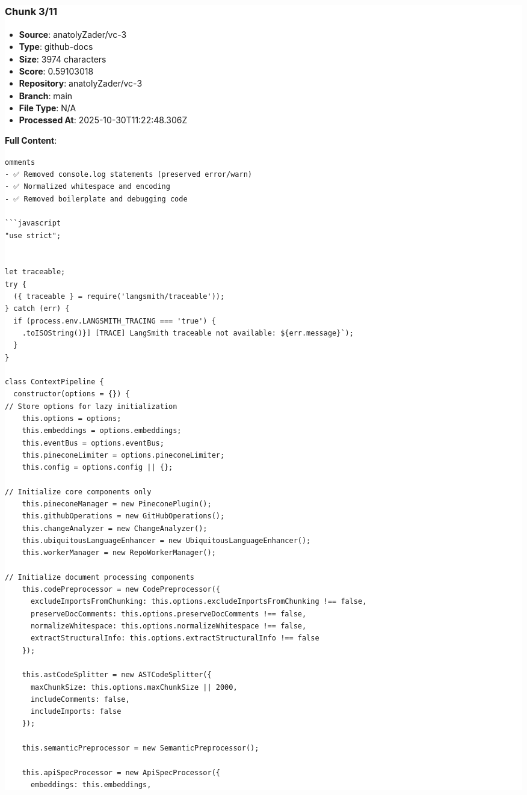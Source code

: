 ### Chunk 3/11
- **Source**: anatolyZader/vc-3
- **Type**: github-docs
- **Size**: 3974 characters
- **Score**: 0.59103018
- **Repository**: anatolyZader/vc-3
- **Branch**: main
- **File Type**: N/A
- **Processed At**: 2025-10-30T11:22:48.306Z

**Full Content**:
```
omments
- ✅ Removed console.log statements (preserved error/warn)
- ✅ Normalized whitespace and encoding
- ✅ Removed boilerplate and debugging code

```javascript
"use strict";


let traceable;
try {
  ({ traceable } = require('langsmith/traceable'));
} catch (err) {
  if (process.env.LANGSMITH_TRACING === 'true') {
    .toISOString()}] [TRACE] LangSmith traceable not available: ${err.message}`);
  }
}

class ContextPipeline {
  constructor(options = {}) {
// Store options for lazy initialization
    this.options = options;
    this.embeddings = options.embeddings;
    this.eventBus = options.eventBus;
    this.pineconeLimiter = options.pineconeLimiter;
    this.config = options.config || {};

// Initialize core components only
    this.pineconeManager = new PineconePlugin();
    this.githubOperations = new GitHubOperations();
    this.changeAnalyzer = new ChangeAnalyzer();
    this.ubiquitousLanguageEnhancer = new UbiquitousLanguageEnhancer();
    this.workerManager = new RepoWorkerManager();

// Initialize document processing components
    this.codePreprocessor = new CodePreprocessor({
      excludeImportsFromChunking: this.options.excludeImportsFromChunking !== false,
      preserveDocComments: this.options.preserveDocComments !== false,
      normalizeWhitespace: this.options.normalizeWhitespace !== false,
      extractStructuralInfo: this.options.extractStructuralInfo !== false
    });

    this.astCodeSplitter = new ASTCodeSplitter({
      maxChunkSize: this.options.maxChunkSize || 2000,
      includeComments: false,
      includeImports: false
    });

    this.semanticPreprocessor = new SemanticPreprocessor();

    this.apiSpecProcessor = new ApiSpecProcessor({
      embeddings: this.embeddings,
```